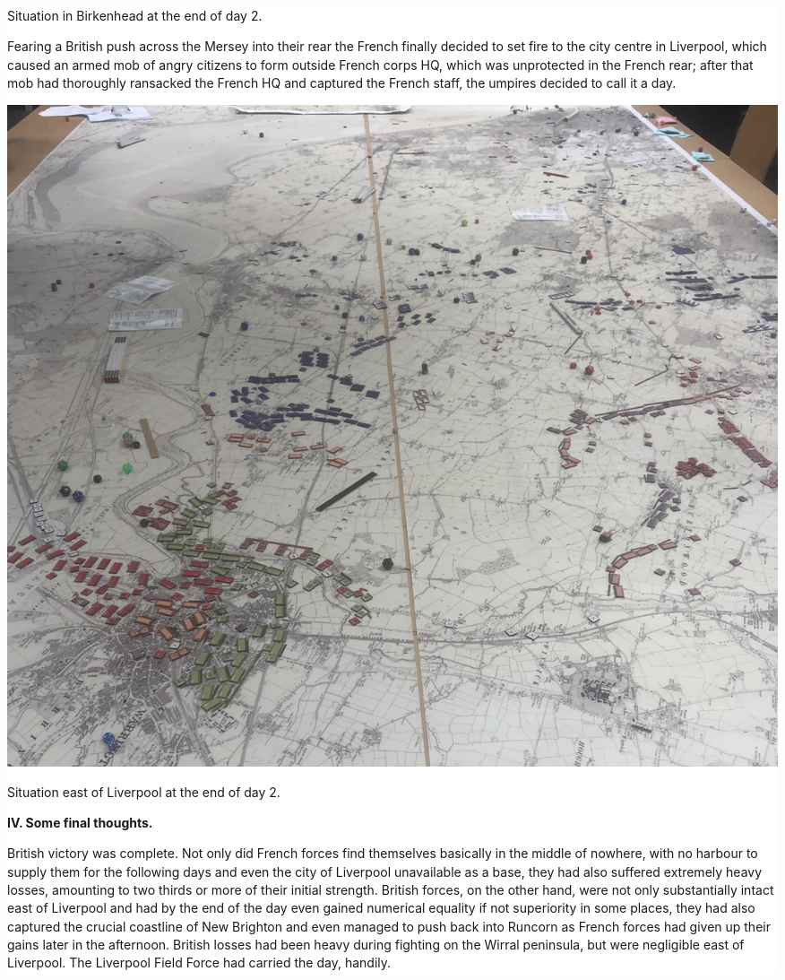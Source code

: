 Situation in Birkenhead at the end of day 2.

Fearing a British push across the Mersey into their rear the French finally decided to set fire to the city centre in Liverpool, which caused an armed mob of angry citizens to form outside French corps HQ, which was unprotected in the French rear; after that mob had thoroughly ransacked the French HQ and captured the French staff, the umpires decided to call it a day.

![](https://raw.githubusercontent.com/cosimg/blog/main/assets/img/40_day2endLiverpool.png)

Situation east of Liverpool at the end of day 2.

**IV. Some final thoughts.**

British victory was complete. Not only did French forces find themselves basically in the middle of nowhere, with no harbour to supply them for the following days and even the city of Liverpool unavailable as a base, they had also suffered extremely heavy losses, amounting to two thirds or more of their initial strength. British forces, on the other hand, were not only substantially intact east of Liverpool and had by the end of the day even gained numerical equality if not superiority in some places, they had also captured the crucial coastline of New Brighton and even managed to push back into Runcorn as French forces had given up their gains later in the afternoon. British losses had been heavy during fighting on the Wirral peninsula, but were negligible east of Liverpool. The Liverpool Field Force had carried the day, handily.
